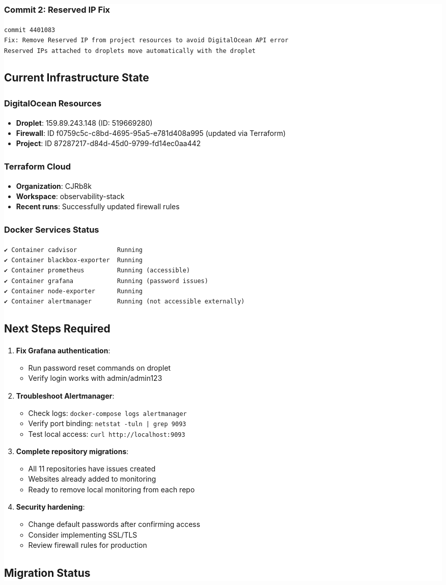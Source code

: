 ### Commit 2: Reserved IP Fix
```
commit 4401083
Fix: Remove Reserved IP from project resources to avoid DigitalOcean API error
Reserved IPs attached to droplets move automatically with the droplet
```

## Current Infrastructure State

### DigitalOcean Resources
- **Droplet**: 159.89.243.148 (ID: 519669280)
- **Firewall**: ID f0759c5c-c8bd-4695-95a5-e781d408a995 (updated via Terraform)
- **Project**: ID 87287217-d84d-45d0-9799-fd14ec0aa442

### Terraform Cloud
- **Organization**: CJRb8k
- **Workspace**: observability-stack
- **Recent runs**: Successfully updated firewall rules

### Docker Services Status
```
✔ Container cadvisor           Running
✔ Container blackbox-exporter  Running
✔ Container prometheus         Running (accessible)
✔ Container grafana            Running (password issues)
✔ Container node-exporter      Running
✔ Container alertmanager       Running (not accessible externally)
```

## Next Steps Required

1. **Fix Grafana authentication**:
   - Run password reset commands on droplet
   - Verify login works with admin/admin123

2. **Troubleshoot Alertmanager**:
   - Check logs: `docker-compose logs alertmanager`
   - Verify port binding: `netstat -tuln | grep 9093`
   - Test local access: `curl http://localhost:9093`

3. **Complete repository migrations**:
   - All 11 repositories have issues created
   - Websites already added to monitoring
   - Ready to remove local monitoring from each repo

4. **Security hardening**:
   - Change default passwords after confirming access
   - Consider implementing SSL/TLS
   - Review firewall rules for production

## Migration Status
